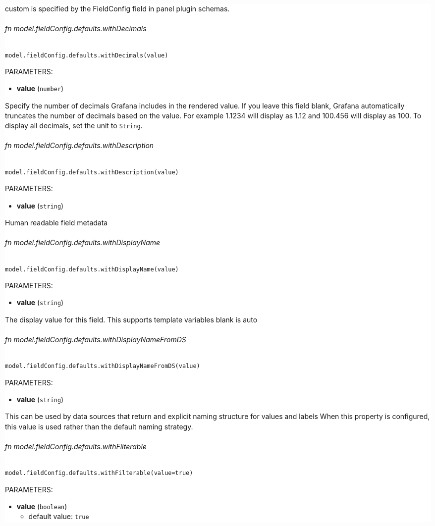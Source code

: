 custom is specified by the FieldConfig field
in panel plugin schemas.
###### fn model.fieldConfig.defaults.withDecimals

```jsonnet
model.fieldConfig.defaults.withDecimals(value)
```

PARAMETERS:

* **value** (`number`)

Specify the number of decimals Grafana includes in the rendered value.
If you leave this field blank, Grafana automatically truncates the number of decimals based on the value.
For example 1.1234 will display as 1.12 and 100.456 will display as 100.
To display all decimals, set the unit to `String`.
###### fn model.fieldConfig.defaults.withDescription

```jsonnet
model.fieldConfig.defaults.withDescription(value)
```

PARAMETERS:

* **value** (`string`)

Human readable field metadata
###### fn model.fieldConfig.defaults.withDisplayName

```jsonnet
model.fieldConfig.defaults.withDisplayName(value)
```

PARAMETERS:

* **value** (`string`)

The display value for this field.  This supports template variables blank is auto
###### fn model.fieldConfig.defaults.withDisplayNameFromDS

```jsonnet
model.fieldConfig.defaults.withDisplayNameFromDS(value)
```

PARAMETERS:

* **value** (`string`)

This can be used by data sources that return and explicit naming structure for values and labels
When this property is configured, this value is used rather than the default naming strategy.
###### fn model.fieldConfig.defaults.withFilterable

```jsonnet
model.fieldConfig.defaults.withFilterable(value=true)
```

PARAMETERS:

* **value** (`boolean`)
   - default value: `true`
